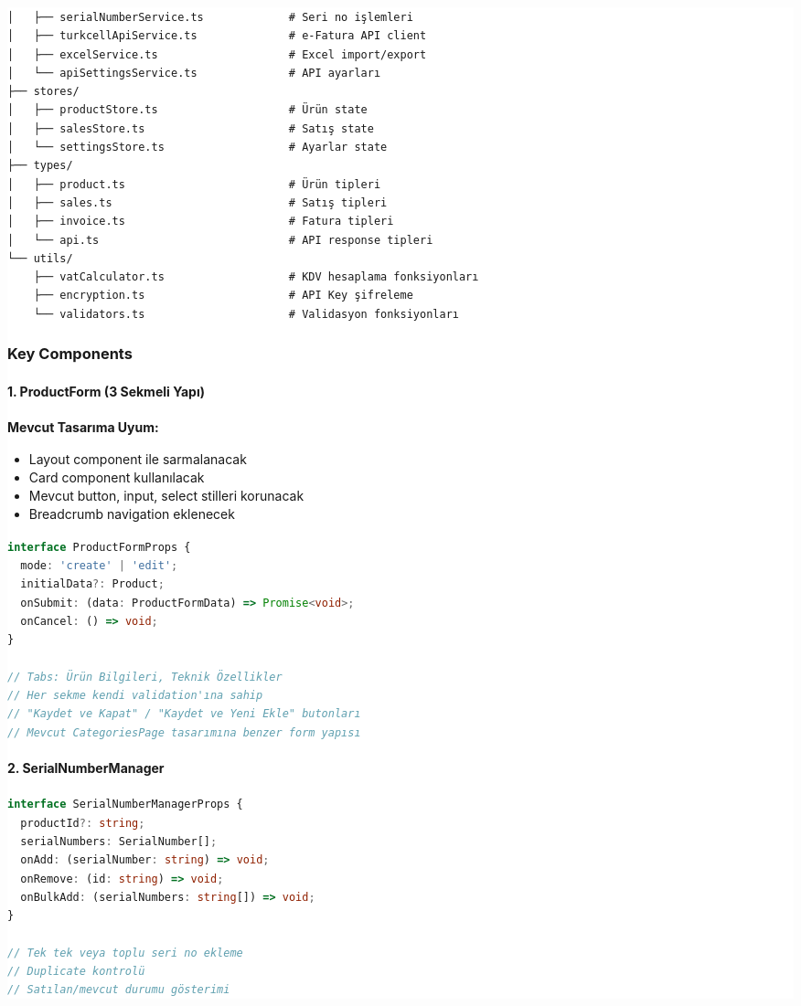 ```
│   ├── serialNumberService.ts             # Seri no işlemleri
│   ├── turkcellApiService.ts              # e-Fatura API client
│   ├── excelService.ts                    # Excel import/export
│   └── apiSettingsService.ts              # API ayarları
├── stores/
│   ├── productStore.ts                    # Ürün state
│   ├── salesStore.ts                      # Satış state
│   └── settingsStore.ts                   # Ayarlar state
├── types/
│   ├── product.ts                         # Ürün tipleri
│   ├── sales.ts                           # Satış tipleri
│   ├── invoice.ts                         # Fatura tipleri
│   └── api.ts                             # API response tipleri
└── utils/
    ├── vatCalculator.ts                   # KDV hesaplama fonksiyonları
    ├── encryption.ts                      # API Key şifreleme
    └── validators.ts                      # Validasyon fonksiyonları
```

### Key Components

#### 1. ProductForm (3 Sekmeli Yapı)

**Mevcut Tasarıma Uyum:**
- Layout component ile sarmalanacak
- Card component kullanılacak
- Mevcut button, input, select stilleri korunacak
- Breadcrumb navigation eklenecek

```typescript
interface ProductFormProps {
  mode: 'create' | 'edit';
  initialData?: Product;
  onSubmit: (data: ProductFormData) => Promise<void>;
  onCancel: () => void;
}

// Tabs: Ürün Bilgileri, Teknik Özellikler
// Her sekme kendi validation'ına sahip
// "Kaydet ve Kapat" / "Kaydet ve Yeni Ekle" butonları
// Mevcut CategoriesPage tasarımına benzer form yapısı
```

#### 2. SerialNumberManager

```typescript
interface SerialNumberManagerProps {
  productId?: string;
  serialNumbers: SerialNumber[];
  onAdd: (serialNumber: string) => void;
  onRemove: (id: string) => void;
  onBulkAdd: (serialNumbers: string[]) => void;
}

// Tek tek veya toplu seri no ekleme
// Duplicate kontrolü
// Satılan/mevcut durumu gösterimi
```
